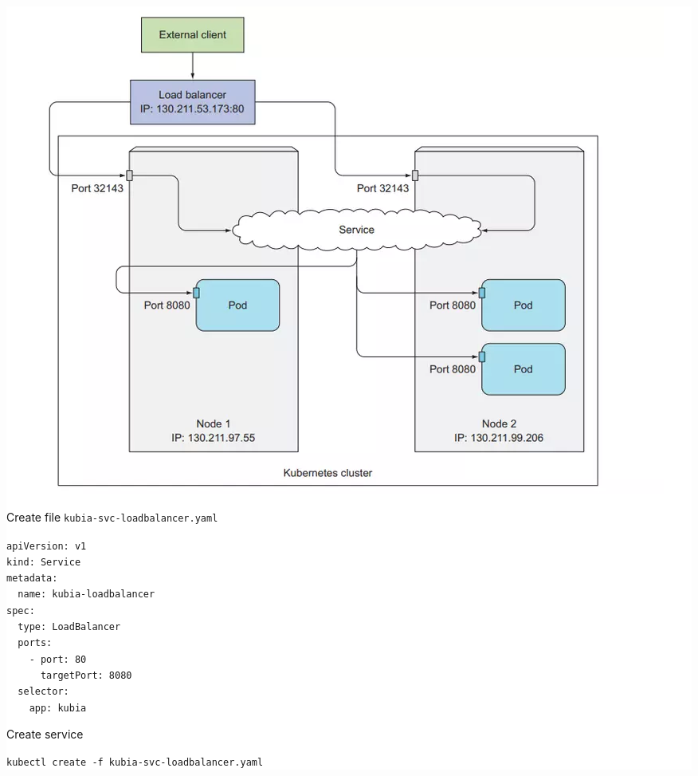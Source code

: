 ![LoadBlancer](./images/1.Service.LoadBlancer.webp)

Create file `kubia-svc-loadbalancer.yaml`
```
apiVersion: v1
kind: Service
metadata:
  name: kubia-loadbalancer
spec:
  type: LoadBalancer
  ports:
    - port: 80
      targetPort: 8080
  selector:
    app: kubia
```

Create service
```
kubectl create -f kubia-svc-loadbalancer.yaml
```
